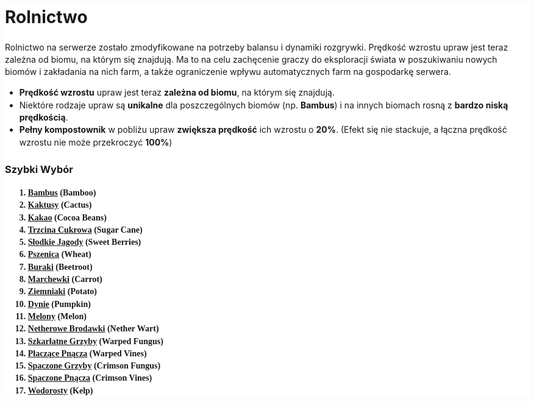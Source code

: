 <style>
.contents {
    font-weight: bold;

    ol {
        font-family: 'Ubuntu Mono';
        margin-left: 1em;
        margin-top: 8px;
        margin-bottom: 0;
    }
}
.page {
    p, ul, ol {
        margin-top: 0.25em;
        margin-bottom: 0.25em;
    }
}
.translation {
    margin-left: 0.25em;
    font-weight: normal;
    color: var(--base-color)
}
</style>

# **Rolnictwo**
Rolnictwo na serwerze zostało zmodyfikowane na potrzeby balansu i dynamiki rozgrywki. Prędkość wzrostu upraw jest teraz zależna od biomu, na którym się znajdują. Ma to na celu zachęcenie graczy do eksploracji świata w poszukiwaniu nowych biomów i zakładania na nich farm, a także ograniczenie wpływu automatycznych farm na gospodarkę serwera.
- **Prędkość wzrostu** upraw jest teraz **zależna od biomu**, na którym się znajdują.
- Niektóre rodzaje upraw są **unikalne** dla poszczególnych biomów (np. **Bambus**) i na innych biomach rosną z **bardzo niską prędkością**.
- **Pełny kompostownik** w pobliżu upraw **zwiększa prędkość** ich wzrostu o **20%**. (Efekt się nie stackuje, a łączna prędkość wzrostu nie może przekroczyć **100%**)

### Szybki Wybór

<div class="contents">

1.  [Bambus](#bambus) (Bamboo)
2.  [Kaktusy](#kaktusy) (Cactus)
3.  [Kakao](#kakao) (Cocoa Beans)
4.  [Trzcina Cukrowa](#trzcina-cukrowa) (Sugar Cane)
5.  [Słodkie Jagody](#slodkie-jagody) (Sweet Berries)
6.  [Pszenica](#pszenica) (Wheat)
7.  [Buraki](#buraki) (Beetroot)
8.  [Marchewki](#marchewki) (Carrot)
9.  [Ziemniaki](#ziemniaki) (Potato)
10. [Dynie](#dynie) (Pumpkin)
11. [Melony](#melony) (Melon)
12. [Netherowe Brodawki](#netherowe-brodawki) (Nether Wart)
13. [Szkarłatne Grzyby](#szkarlatne-grzyby) (Warped Fungus)
14. [Płaczące Pnącza](#placzace-pnacza) (Warped Vines)
15. [Spaczone Grzyby](#spaczone-grzyby) (Crimson Fungus)
16. [Spaczone Pnącza](#spaczone-pnacza) (Crimson Vines)
17. [Wodorosty](#wodorosty) (Kelp)
